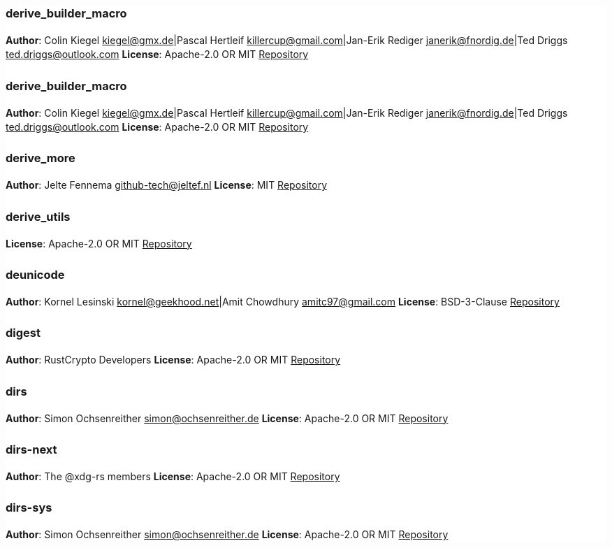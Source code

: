 
### derive_builder_macro
**Author**: Colin Kiegel <kiegel@gmx.de>|Pascal Hertleif <killercup@gmail.com>|Jan-Erik Rediger <janerik@fnordig.de>|Ted Driggs <ted.driggs@outlook.com>
**License**: Apache-2.0 OR MIT
[Repository](https://github.com/colin-kiegel/rust-derive-builder)


### derive_builder_macro
**Author**: Colin Kiegel <kiegel@gmx.de>|Pascal Hertleif <killercup@gmail.com>|Jan-Erik Rediger <janerik@fnordig.de>|Ted Driggs <ted.driggs@outlook.com>
**License**: Apache-2.0 OR MIT
[Repository](https://github.com/colin-kiegel/rust-derive-builder)


### derive_more
**Author**: Jelte Fennema <github-tech@jeltef.nl>
**License**: MIT
[Repository](https://github.com/JelteF/derive_more)


### derive_utils

**License**: Apache-2.0 OR MIT
[Repository](https://github.com/taiki-e/derive_utils)


### deunicode
**Author**: Kornel Lesinski <kornel@geekhood.net>|Amit Chowdhury <amitc97@gmail.com>
**License**: BSD-3-Clause
[Repository](https://github.com/kornelski/deunicode/)


### digest
**Author**: RustCrypto Developers
**License**: Apache-2.0 OR MIT
[Repository](https://github.com/RustCrypto/traits)


### dirs
**Author**: Simon Ochsenreither <simon@ochsenreither.de>
**License**: Apache-2.0 OR MIT
[Repository](https://github.com/soc/dirs-rs)


### dirs-next
**Author**: The @xdg-rs members
**License**: Apache-2.0 OR MIT
[Repository](https://github.com/xdg-rs/dirs)


### dirs-sys
**Author**: Simon Ochsenreither <simon@ochsenreither.de>
**License**: Apache-2.0 OR MIT
[Repository](https://github.com/dirs-dev/dirs-sys-rs)
